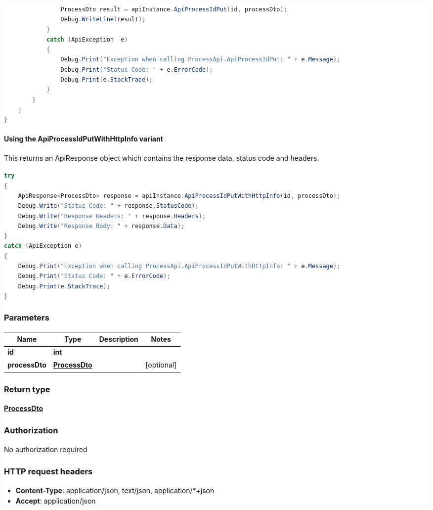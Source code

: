```csharp
                ProcessDto result = apiInstance.ApiProcessIdPut(id, processDto);
                Debug.WriteLine(result);
            }
            catch (ApiException  e)
            {
                Debug.Print("Exception when calling ProcessApi.ApiProcessIdPut: " + e.Message);
                Debug.Print("Status Code: " + e.ErrorCode);
                Debug.Print(e.StackTrace);
            }
        }
    }
}
```

#### Using the ApiProcessIdPutWithHttpInfo variant
This returns an ApiResponse object which contains the response data, status code and headers.

```csharp
try
{
    ApiResponse<ProcessDto> response = apiInstance.ApiProcessIdPutWithHttpInfo(id, processDto);
    Debug.Write("Status Code: " + response.StatusCode);
    Debug.Write("Response Headers: " + response.Headers);
    Debug.Write("Response Body: " + response.Data);
}
catch (ApiException e)
{
    Debug.Print("Exception when calling ProcessApi.ApiProcessIdPutWithHttpInfo: " + e.Message);
    Debug.Print("Status Code: " + e.ErrorCode);
    Debug.Print(e.StackTrace);
}
```

### Parameters

| Name | Type | Description | Notes |
|------|------|-------------|-------|
| **id** | **int** |  |  |
| **processDto** | [**ProcessDto**](ProcessDto.md) |  | [optional]  |

### Return type

[**ProcessDto**](ProcessDto.md)

### Authorization

No authorization required

### HTTP request headers

 - **Content-Type**: application/json, text/json, application/*+json
 - **Accept**: application/json
